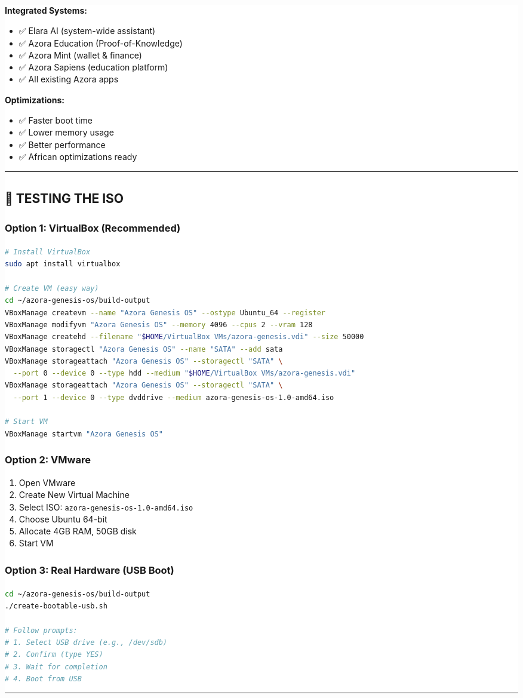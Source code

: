 **Integrated Systems:**
- ✅ Elara AI (system-wide assistant)
- ✅ Azora Education (Proof-of-Knowledge)
- ✅ Azora Mint (wallet & finance)
- ✅ Azora Sapiens (education platform)
- ✅ All existing Azora apps

**Optimizations:**
- ✅ Faster boot time
- ✅ Lower memory usage
- ✅ Better performance
- ✅ African optimizations ready

---

## 🧪 TESTING THE ISO

### Option 1: VirtualBox (Recommended)

```bash
# Install VirtualBox
sudo apt install virtualbox

# Create VM (easy way)
cd ~/azora-genesis-os/build-output
VBoxManage createvm --name "Azora Genesis OS" --ostype Ubuntu_64 --register
VBoxManage modifyvm "Azora Genesis OS" --memory 4096 --cpus 2 --vram 128
VBoxManage createhd --filename "$HOME/VirtualBox VMs/azora-genesis.vdi" --size 50000
VBoxManage storagectl "Azora Genesis OS" --name "SATA" --add sata
VBoxManage storageattach "Azora Genesis OS" --storagectl "SATA" \
  --port 0 --device 0 --type hdd --medium "$HOME/VirtualBox VMs/azora-genesis.vdi"
VBoxManage storageattach "Azora Genesis OS" --storagectl "SATA" \
  --port 1 --device 0 --type dvddrive --medium azora-genesis-os-1.0-amd64.iso

# Start VM
VBoxManage startvm "Azora Genesis OS"
```

### Option 2: VMware

1. Open VMware
2. Create New Virtual Machine
3. Select ISO: `azora-genesis-os-1.0-amd64.iso`
4. Choose Ubuntu 64-bit
5. Allocate 4GB RAM, 50GB disk
6. Start VM

### Option 3: Real Hardware (USB Boot)

```bash
cd ~/azora-genesis-os/build-output
./create-bootable-usb.sh

# Follow prompts:
# 1. Select USB drive (e.g., /dev/sdb)
# 2. Confirm (type YES)
# 3. Wait for completion
# 4. Boot from USB
```

---